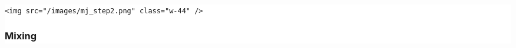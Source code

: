     <img src="/images/mj_step2.png" class="w-44" />
  </div>
  <div class="flex flex-col gap-2 items-center">
    <h3>Mixing</h3>